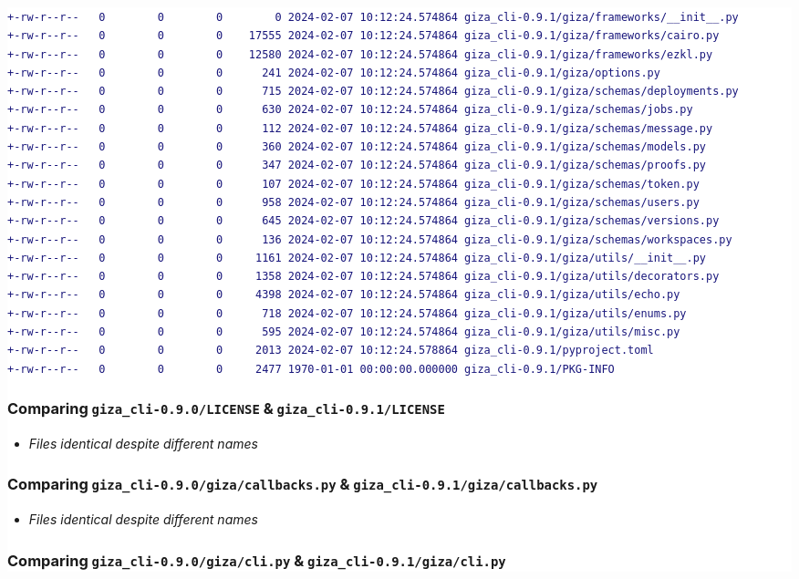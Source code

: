 ```diff
+-rw-r--r--   0        0        0        0 2024-02-07 10:12:24.574864 giza_cli-0.9.1/giza/frameworks/__init__.py
+-rw-r--r--   0        0        0    17555 2024-02-07 10:12:24.574864 giza_cli-0.9.1/giza/frameworks/cairo.py
+-rw-r--r--   0        0        0    12580 2024-02-07 10:12:24.574864 giza_cli-0.9.1/giza/frameworks/ezkl.py
+-rw-r--r--   0        0        0      241 2024-02-07 10:12:24.574864 giza_cli-0.9.1/giza/options.py
+-rw-r--r--   0        0        0      715 2024-02-07 10:12:24.574864 giza_cli-0.9.1/giza/schemas/deployments.py
+-rw-r--r--   0        0        0      630 2024-02-07 10:12:24.574864 giza_cli-0.9.1/giza/schemas/jobs.py
+-rw-r--r--   0        0        0      112 2024-02-07 10:12:24.574864 giza_cli-0.9.1/giza/schemas/message.py
+-rw-r--r--   0        0        0      360 2024-02-07 10:12:24.574864 giza_cli-0.9.1/giza/schemas/models.py
+-rw-r--r--   0        0        0      347 2024-02-07 10:12:24.574864 giza_cli-0.9.1/giza/schemas/proofs.py
+-rw-r--r--   0        0        0      107 2024-02-07 10:12:24.574864 giza_cli-0.9.1/giza/schemas/token.py
+-rw-r--r--   0        0        0      958 2024-02-07 10:12:24.574864 giza_cli-0.9.1/giza/schemas/users.py
+-rw-r--r--   0        0        0      645 2024-02-07 10:12:24.574864 giza_cli-0.9.1/giza/schemas/versions.py
+-rw-r--r--   0        0        0      136 2024-02-07 10:12:24.574864 giza_cli-0.9.1/giza/schemas/workspaces.py
+-rw-r--r--   0        0        0     1161 2024-02-07 10:12:24.574864 giza_cli-0.9.1/giza/utils/__init__.py
+-rw-r--r--   0        0        0     1358 2024-02-07 10:12:24.574864 giza_cli-0.9.1/giza/utils/decorators.py
+-rw-r--r--   0        0        0     4398 2024-02-07 10:12:24.574864 giza_cli-0.9.1/giza/utils/echo.py
+-rw-r--r--   0        0        0      718 2024-02-07 10:12:24.574864 giza_cli-0.9.1/giza/utils/enums.py
+-rw-r--r--   0        0        0      595 2024-02-07 10:12:24.574864 giza_cli-0.9.1/giza/utils/misc.py
+-rw-r--r--   0        0        0     2013 2024-02-07 10:12:24.578864 giza_cli-0.9.1/pyproject.toml
+-rw-r--r--   0        0        0     2477 1970-01-01 00:00:00.000000 giza_cli-0.9.1/PKG-INFO
```

### Comparing `giza_cli-0.9.0/LICENSE` & `giza_cli-0.9.1/LICENSE`

 * *Files identical despite different names*

### Comparing `giza_cli-0.9.0/giza/callbacks.py` & `giza_cli-0.9.1/giza/callbacks.py`

 * *Files identical despite different names*

### Comparing `giza_cli-0.9.0/giza/cli.py` & `giza_cli-0.9.1/giza/cli.py`
